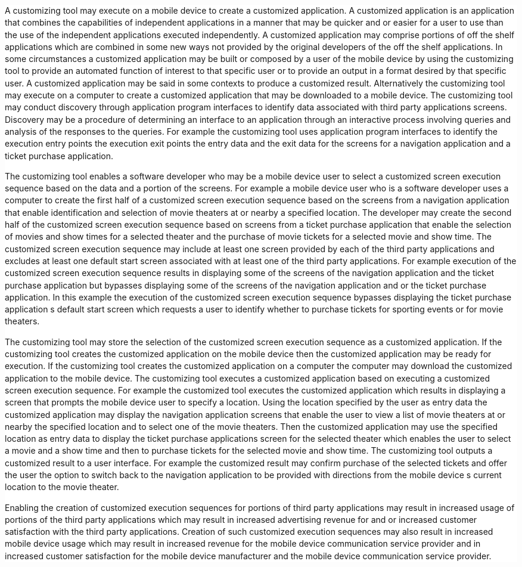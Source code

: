 A customizing tool may execute on a mobile device to create a customized application. A customized application is an application that combines the capabilities of independent applications in a manner that may be quicker and or easier for a user to use than the use of the independent applications executed independently. A customized application may comprise portions of off the shelf applications which are combined in some new ways not provided by the original developers of the off the shelf applications. In some circumstances a customized application may be built or composed by a user of the mobile device by using the customizing tool to provide an automated function of interest to that specific user or to provide an output in a format desired by that specific user. A customized application may be said in some contexts to produce a customized result. Alternatively the customizing tool may execute on a computer to create a customized application that may be downloaded to a mobile device. The customizing tool may conduct discovery through application program interfaces to identify data associated with third party applications screens. Discovery may be a procedure of determining an interface to an application through an interactive process involving queries and analysis of the responses to the queries. For example the customizing tool uses application program interfaces to identify the execution entry points the execution exit points the entry data and the exit data for the screens for a navigation application and a ticket purchase application.

The customizing tool enables a software developer who may be a mobile device user to select a customized screen execution sequence based on the data and a portion of the screens. For example a mobile device user who is a software developer uses a computer to create the first half of a customized screen execution sequence based on the screens from a navigation application that enable identification and selection of movie theaters at or nearby a specified location. The developer may create the second half of the customized screen execution sequence based on screens from a ticket purchase application that enable the selection of movies and show times for a selected theater and the purchase of movie tickets for a selected movie and show time. The customized screen execution sequence may include at least one screen provided by each of the third party applications and excludes at least one default start screen associated with at least one of the third party applications. For example execution of the customized screen execution sequence results in displaying some of the screens of the navigation application and the ticket purchase application but bypasses displaying some of the screens of the navigation application and or the ticket purchase application. In this example the execution of the customized screen execution sequence bypasses displaying the ticket purchase application s default start screen which requests a user to identify whether to purchase tickets for sporting events or for movie theaters.

The customizing tool may store the selection of the customized screen execution sequence as a customized application. If the customizing tool creates the customized application on the mobile device then the customized application may be ready for execution. If the customizing tool creates the customized application on a computer the computer may download the customized application to the mobile device. The customizing tool executes a customized application based on executing a customized screen execution sequence. For example the customized tool executes the customized application which results in displaying a screen that prompts the mobile device user to specify a location. Using the location specified by the user as entry data the customized application may display the navigation application screens that enable the user to view a list of movie theaters at or nearby the specified location and to select one of the movie theaters. Then the customized application may use the specified location as entry data to display the ticket purchase applications screen for the selected theater which enables the user to select a movie and a show time and then to purchase tickets for the selected movie and show time. The customizing tool outputs a customized result to a user interface. For example the customized result may confirm purchase of the selected tickets and offer the user the option to switch back to the navigation application to be provided with directions from the mobile device s current location to the movie theater.

Enabling the creation of customized execution sequences for portions of third party applications may result in increased usage of portions of the third party applications which may result in increased advertising revenue for and or increased customer satisfaction with the third party applications. Creation of such customized execution sequences may also result in increased mobile device usage which may result in increased revenue for the mobile device communication service provider and in increased customer satisfaction for the mobile device manufacturer and the mobile device communication service provider.
